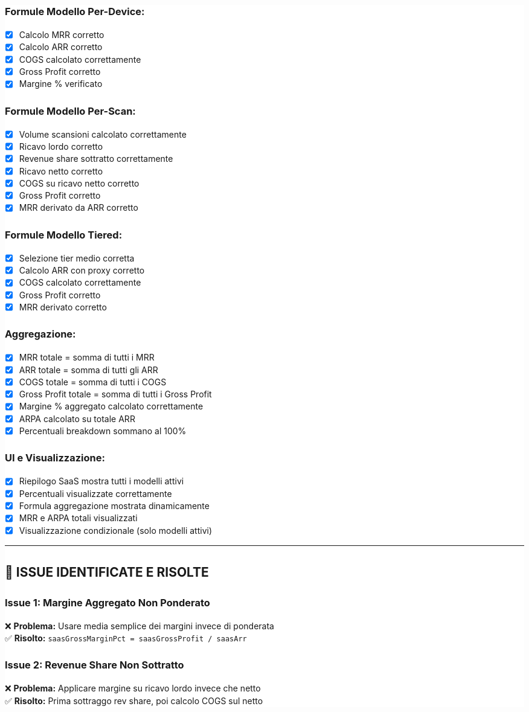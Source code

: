 ### **Formule Modello Per-Device:**
- [x] Calcolo MRR corretto
- [x] Calcolo ARR corretto
- [x] COGS calcolato correttamente
- [x] Gross Profit corretto
- [x] Margine % verificato

### **Formule Modello Per-Scan:**
- [x] Volume scansioni calcolato correttamente
- [x] Ricavo lordo corretto
- [x] Revenue share sottratto correttamente
- [x] Ricavo netto corretto
- [x] COGS su ricavo netto corretto
- [x] Gross Profit corretto
- [x] MRR derivato da ARR corretto

### **Formule Modello Tiered:**
- [x] Selezione tier medio corretta
- [x] Calcolo ARR con proxy corretto
- [x] COGS calcolato correttamente
- [x] Gross Profit corretto
- [x] MRR derivato corretto

### **Aggregazione:**
- [x] MRR totale = somma di tutti i MRR
- [x] ARR totale = somma di tutti gli ARR
- [x] COGS totale = somma di tutti i COGS
- [x] Gross Profit totale = somma di tutti i Gross Profit
- [x] Margine % aggregato calcolato correttamente
- [x] ARPA calcolato su totale ARR
- [x] Percentuali breakdown sommano al 100%

### **UI e Visualizzazione:**
- [x] Riepilogo SaaS mostra tutti i modelli attivi
- [x] Percentuali visualizzate correttamente
- [x] Formula aggregazione mostrata dinamicamente
- [x] MRR e ARPA totali visualizzati
- [x] Visualizzazione condizionale (solo modelli attivi)

---

## 🐛 ISSUE IDENTIFICATE E RISOLTE

### **Issue 1: Margine Aggregato Non Ponderato**
❌ **Problema:** Usare media semplice dei margini invece di ponderata  
✅ **Risolto:** `saasGrossMarginPct = saasGrossProfit / saasArr`

### **Issue 2: Revenue Share Non Sottratto**
❌ **Problema:** Applicare margine su ricavo lordo invece che netto  
✅ **Risolto:** Prima sottraggo rev share, poi calcolo COGS sul netto
